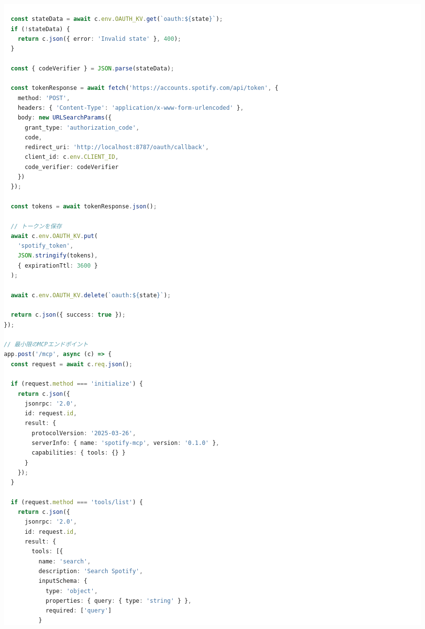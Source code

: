 ```typescript
  
  const stateData = await c.env.OAUTH_KV.get(`oauth:${state}`);
  if (!stateData) {
    return c.json({ error: 'Invalid state' }, 400);
  }
  
  const { codeVerifier } = JSON.parse(stateData);
  
  const tokenResponse = await fetch('https://accounts.spotify.com/api/token', {
    method: 'POST',
    headers: { 'Content-Type': 'application/x-www-form-urlencoded' },
    body: new URLSearchParams({
      grant_type: 'authorization_code',
      code,
      redirect_uri: 'http://localhost:8787/oauth/callback',
      client_id: c.env.CLIENT_ID,
      code_verifier: codeVerifier
    })
  });
  
  const tokens = await tokenResponse.json();
  
  // トークンを保存
  await c.env.OAUTH_KV.put(
    'spotify_token',
    JSON.stringify(tokens),
    { expirationTtl: 3600 }
  );
  
  await c.env.OAUTH_KV.delete(`oauth:${state}`);
  
  return c.json({ success: true });
});

// 最小限のMCPエンドポイント
app.post('/mcp', async (c) => {
  const request = await c.req.json();
  
  if (request.method === 'initialize') {
    return c.json({
      jsonrpc: '2.0',
      id: request.id,
      result: {
        protocolVersion: '2025-03-26',
        serverInfo: { name: 'spotify-mcp', version: '0.1.0' },
        capabilities: { tools: {} }
      }
    });
  }
  
  if (request.method === 'tools/list') {
    return c.json({
      jsonrpc: '2.0',
      id: request.id,
      result: {
        tools: [{
          name: 'search',
          description: 'Search Spotify',
          inputSchema: {
            type: 'object',
            properties: { query: { type: 'string' } },
            required: ['query']
          }
```